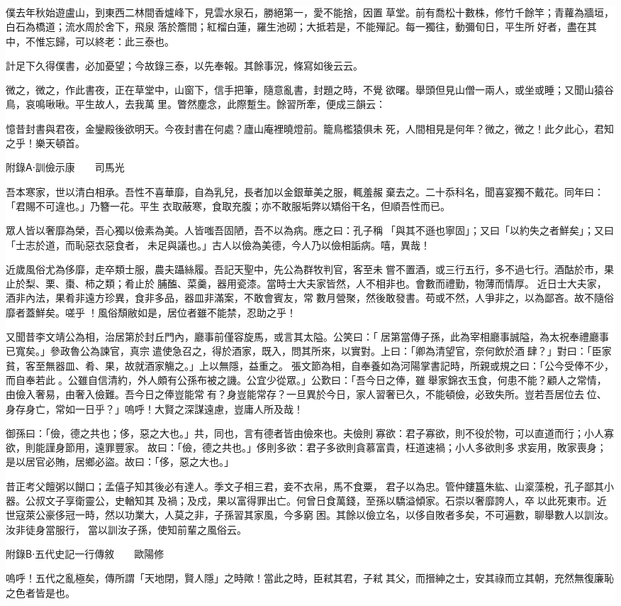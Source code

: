 僕去年秋始遊盧山，到東西二林間香爐峰下，見雲水泉石，勝絕第一，愛不能捨，因置
草堂。前有喬松十數株，修竹千餘竿；青蘿為牆垣，白石為橋道；流水周於舍下，飛泉
落於簷間；紅榴白蓮，羅生池砌；大抵若是，不能殫記。每一獨往，動彌旬日，平生所
好者，盡在其中，不惟忘歸，可以終老：此三泰也。

計足下久得僕書，必加憂望；今故錄三泰，以先奉報。其餘事況，條寫如後云云。

微之，微之，作此書夜，正在草堂中，山窗下，信手把筆，隨意亂書，封題之時，不覺
欲曙。舉頭但見山僧一兩人，或坐或睡；又聞山猿谷鳥，哀鳴啾啾。平生故人，去我萬
里。瞥然塵念，此際蹔生。餘習所牽，便成三韻云：

憶昔封書與君夜，金鑾殿後欲明天。今夜封書在何處？廬山庵裡曉燈前。籠鳥檻猿俱未
死，人間相見是何年？微之，微之！此夕此心，君知之乎！樂天頓首。

附錄A‧訓儉示康　　司馬光　

吾本寒家，世以清白相承。吾性不喜華靡，自為乳兒，長者加以金銀華美之服，輒羞赧
棄去之。二十忝科名，聞喜宴獨不戴花。同年曰：「君賜不可違也。」乃簪一花。平生
衣取蔽寒，食取充腹；亦不敢服垢弊以矯俗干名，但順吾性而已。

眾人皆以奢靡為榮，吾心獨以儉素為美。人皆嗤吾固陋，吾不以為病。應之曰：孔子稱
「與其不遜也寧固」；又曰「以約失之者鮮矣」；又曰「士志於道，而恥惡衣惡食者，
未足與議也。」古人以儉為美德，今人乃以儉相詬病。嘻，異哉！

近歲風俗尤為侈靡，走卒類士服，農夫躡絲履。吾記天聖中，先公為群牧判官，客至未
嘗不置酒，或三行五行，多不過七行。酒酤於市，果止於梨、栗、棗、柿之類；肴止於
脯醢、菜羹，器用瓷漆。當時士大夫家皆然，人不相非也。會數而禮勤，物薄而情厚。
近日士大夫家，酒非內法，果肴非遠方珍異，食非多品，器皿非滿案，不敢會賓友，常
數月營聚，然後敢發書。苟或不然，人爭非之，以為鄙吝。故不隨俗靡者蓋鮮矣。嗟乎
！風俗頹敝如是，居位者雖不能禁，忍助之乎！

又聞昔李文靖公為相，治居第於封丘門內，廳事前僅容旋馬，或言其太隘。公笑曰：「
居第當傳子孫，此為宰相廳事誠隘，為太祝奉禮廳事已寬矣。」參政魯公為諫官，真宗
遣使急召之，得於酒家，既入，問其所來，以實對。上曰：「卿為清望官，奈何飲於酒
肆？」對曰：「臣家貧，客至無器皿、肴、果，故就酒家觴之。」上以無隱，益重之。
張文節為相，自奉養如為河陽掌書記時，所親或規之曰：「公今受俸不少，而自奉若此
。公雖自信清約，外人頗有公孫布被之譏。公宜少從眾。」公歎曰：「吾今日之俸，雖
舉家錦衣玉食，何患不能？顧人之常情，由儉入奢易，由奢入儉難。吾今日之俸豈能常
有？身豈能常存？一旦異於今日，家人習奢已久，不能頓儉，必致失所。豈若吾居位去
位、身存身亡，常如一日乎？」嗚呼！大賢之深謀遠慮，豈庸人所及哉！

御孫曰：「儉，德之共也；侈，惡之大也。」共，同也，言有德者皆由儉來也。夫儉則
寡欲：君子寡欲，則不役於物，可以直道而行；小人寡欲，則能謹身節用，遠罪豐家。
故曰：「儉，德之共也。」侈則多欲：君子多欲則貪慕富貴，枉道速禍；小人多欲則多
求妄用，敗家喪身；是以居官必賄，居鄉必盜。故曰：「侈，惡之大也。」

昔正考父饘粥以餬口；孟僖子知其後必有達人。季文子相三君，妾不衣帛，馬不食粟，
君子以為忠。管仲鏤簋朱紘、山楶藻梲，孔子鄙其小器。公叔文子享衛靈公，史輶知其
及禍；及戍，果以富得罪出亡。何曾日食萬錢，至孫以驕溢傾家。石崇以奢靡誇人，卒
以此死東市。近世寇萊公豪侈冠一時，然以功業大，人莫之非，子孫習其家風，今多窮
困。其餘以儉立名，以侈自敗者多矣，不可遍數，聊舉數人以訓汝。汝非徒身當服行，
當以訓汝子孫，使知前輩之風俗云。

附錄B‧五代史記一行傳敘　　歐陽修　

嗚呼！五代之亂極矣，傳所謂「天地閉，賢人隱」之時歟！當此之時，臣弒其君，子弒
其父，而搢紳之士，安其祿而立其朝，充然無復廉恥之色者皆是也。

